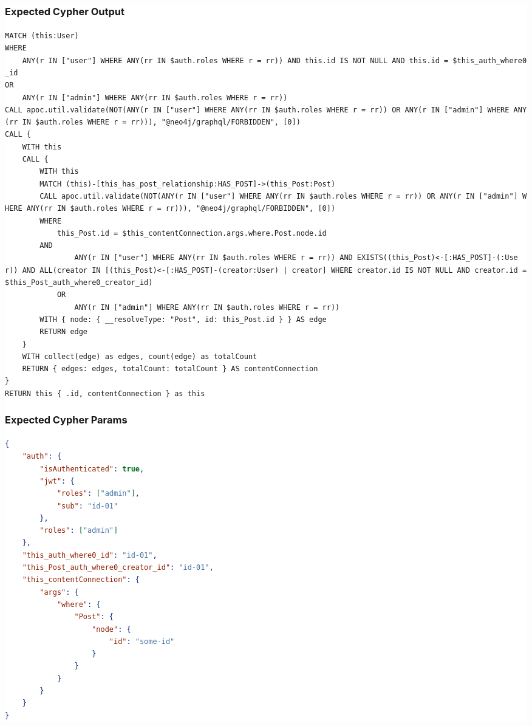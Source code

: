 ### Expected Cypher Output

```cypher
MATCH (this:User)
WHERE
    ANY(r IN ["user"] WHERE ANY(rr IN $auth.roles WHERE r = rr)) AND this.id IS NOT NULL AND this.id = $this_auth_where0_id 
OR
    ANY(r IN ["admin"] WHERE ANY(rr IN $auth.roles WHERE r = rr))
CALL apoc.util.validate(NOT(ANY(r IN ["user"] WHERE ANY(rr IN $auth.roles WHERE r = rr)) OR ANY(r IN ["admin"] WHERE ANY(rr IN $auth.roles WHERE r = rr))), "@neo4j/graphql/FORBIDDEN", [0])
CALL {
    WITH this
    CALL {
        WITH this
        MATCH (this)-[this_has_post_relationship:HAS_POST]->(this_Post:Post)
        CALL apoc.util.validate(NOT(ANY(r IN ["user"] WHERE ANY(rr IN $auth.roles WHERE r = rr)) OR ANY(r IN ["admin"] WHERE ANY(rr IN $auth.roles WHERE r = rr))), "@neo4j/graphql/FORBIDDEN", [0])
        WHERE
            this_Post.id = $this_contentConnection.args.where.Post.node.id
        AND
                ANY(r IN ["user"] WHERE ANY(rr IN $auth.roles WHERE r = rr)) AND EXISTS((this_Post)<-[:HAS_POST]-(:User)) AND ALL(creator IN [(this_Post)<-[:HAS_POST]-(creator:User) | creator] WHERE creator.id IS NOT NULL AND creator.id = $this_Post_auth_where0_creator_id)
            OR
                ANY(r IN ["admin"] WHERE ANY(rr IN $auth.roles WHERE r = rr))
        WITH { node: { __resolveType: "Post", id: this_Post.id } } AS edge
        RETURN edge
    }
    WITH collect(edge) as edges, count(edge) as totalCount
    RETURN { edges: edges, totalCount: totalCount } AS contentConnection
}
RETURN this { .id, contentConnection } as this
```

### Expected Cypher Params

```json
{
    "auth": {
        "isAuthenticated": true,
        "jwt": {
            "roles": ["admin"],
            "sub": "id-01"
        },
        "roles": ["admin"]
    },
    "this_auth_where0_id": "id-01",
    "this_Post_auth_where0_creator_id": "id-01",
    "this_contentConnection": {
        "args": {
            "where": {
                "Post": {
                    "node": {
                        "id": "some-id"
                    }
                }
            }
        }
    }
}
```
